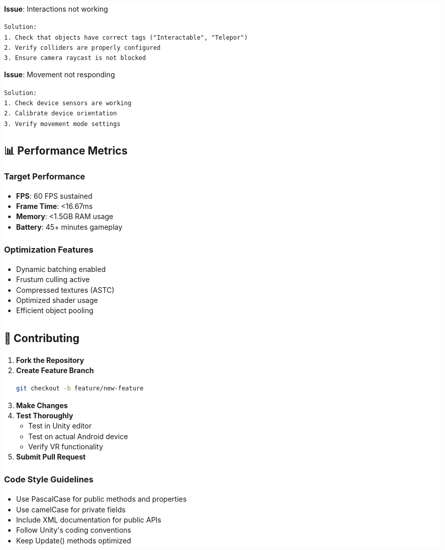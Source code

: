 **Issue**: Interactions not working
```
Solution: 
1. Check that objects have correct tags ("Interactable", "Telepor")
2. Verify colliders are properly configured
3. Ensure camera raycast is not blocked
```

**Issue**: Movement not responding
```
Solution:
1. Check device sensors are working
2. Calibrate device orientation
3. Verify movement mode settings
```

## 📊 Performance Metrics

### Target Performance
- **FPS**: 60 FPS sustained
- **Frame Time**: <16.67ms
- **Memory**: <1.5GB RAM usage
- **Battery**: 45+ minutes gameplay

### Optimization Features
- Dynamic batching enabled
- Frustum culling active
- Compressed textures (ASTC)
- Optimized shader usage
- Efficient object pooling

## 🤝 Contributing

1. **Fork the Repository**
2. **Create Feature Branch**
   ```bash
   git checkout -b feature/new-feature
   ```
3. **Make Changes**
4. **Test Thoroughly**
   - Test in Unity editor
   - Test on actual Android device
   - Verify VR functionality
5. **Submit Pull Request**

### Code Style Guidelines
- Use PascalCase for public methods and properties
- Use camelCase for private fields
- Include XML documentation for public APIs
- Follow Unity's coding conventions
- Keep Update() methods optimized
